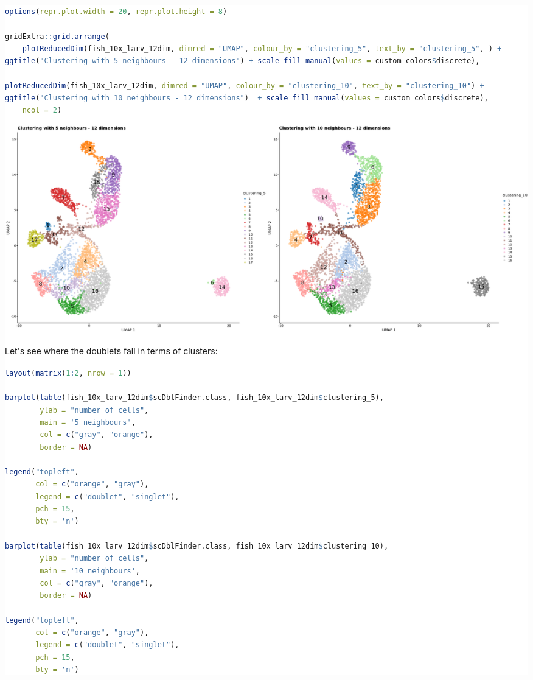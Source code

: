 
```R
options(repr.plot.width = 20, repr.plot.height = 8)

gridExtra::grid.arrange(
    plotReducedDim(fish_10x_larv_12dim, dimred = "UMAP", colour_by = "clustering_5", text_by = "clustering_5", ) + 
ggtitle("Clustering with 5 neighbours - 12 dimensions") + scale_fill_manual(values = custom_colors$discrete),

plotReducedDim(fish_10x_larv_12dim, dimred = "UMAP", colour_by = "clustering_10", text_by = "clustering_10") + 
ggtitle("Clustering with 10 neighbours - 12 dimensions")  + scale_fill_manual(values = custom_colors$discrete),
    ncol = 2)                                          
```


![png](output_120_0.png)


Let's see where the doublets fall in terms of clusters:


```R
layout(matrix(1:2, nrow = 1))

barplot(table(fish_10x_larv_12dim$scDblFinder.class, fish_10x_larv_12dim$clustering_5), 
        ylab = "number of cells",
        main = '5 neighbours',
        col = c("gray", "orange"),
        border = NA)

legend("topleft", 
       col = c("orange", "gray"), 
       legend = c("doublet", "singlet"), 
       pch = 15,
       bty = 'n')

barplot(table(fish_10x_larv_12dim$scDblFinder.class, fish_10x_larv_12dim$clustering_10), 
        ylab = "number of cells",
        main = '10 neighbours',
        col = c("gray", "orange"),
        border = NA)

legend("topleft", 
       col = c("orange", "gray"), 
       legend = c("doublet", "singlet"), 
       pch = 15,
       bty = 'n')
```